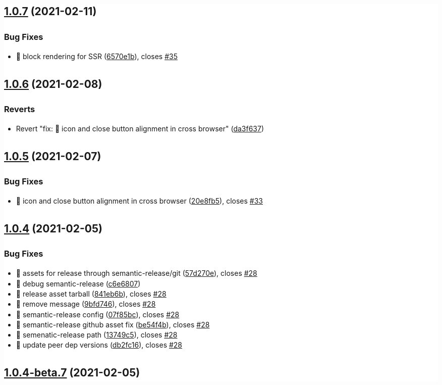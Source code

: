 ## [1.0.7](https://github.com/ngneat/hot-toast/compare/v1.0.6...v1.0.7) (2021-02-11)

### Bug Fixes

- 🐛 block rendering for SSR ([6570e1b](https://github.com/ngneat/hot-toast/commit/6570e1b5496b335bfff89f60e37b49c18ccfe77b)), closes [#35](https://github.com/ngneat/hot-toast/issues/35)

## [1.0.6](https://github.com/ngneat/hot-toast/compare/v1.0.5...v1.0.6) (2021-02-08)

### Reverts

- Revert "fix: 🐛 icon and close button alignment in cross browser" ([da3f637](https://github.com/ngneat/hot-toast/commit/da3f63714e894eebcddf2d4c88cedd9369cb73bd))

## [1.0.5](https://github.com/ngneat/hot-toast/compare/v1.0.4...v1.0.5) (2021-02-07)

### Bug Fixes

- 🐛 icon and close button alignment in cross browser ([20e8fb5](https://github.com/ngneat/hot-toast/commit/20e8fb591c283df1f59eacce96339ececab0de3e)), closes [#33](https://github.com/ngneat/hot-toast/issues/33)

## [1.0.4](https://github.com/ngneat/hot-toast/compare/v1.0.3...v1.0.4) (2021-02-05)

### Bug Fixes

- 🐛 assets for release through semantic-release/git ([57d270e](https://github.com/ngneat/hot-toast/commit/57d270ee3156dace1029c900314bacebbab0500e)), closes [#28](https://github.com/ngneat/hot-toast/issues/28)
- 🐛 debug semantic-release ([c6e6807](https://github.com/ngneat/hot-toast/commit/c6e680797dae5c2562b78b6417cb274727320b52))
- 🐛 release asset tarball ([841eb6b](https://github.com/ngneat/hot-toast/commit/841eb6bf3f9d42c50c9f30dc7a286d1f7f221201)), closes [#28](https://github.com/ngneat/hot-toast/issues/28)
- 🐛 remove message ([9bfd746](https://github.com/ngneat/hot-toast/commit/9bfd746ca0436bd6b36d6db1de4f356bba934c0f)), closes [#28](https://github.com/ngneat/hot-toast/issues/28)
- 🐛 semantic-release config ([07f85bc](https://github.com/ngneat/hot-toast/commit/07f85bc37cd0bab9b7ea6c6fd472b402e8a6b2c4)), closes [#28](https://github.com/ngneat/hot-toast/issues/28)
- 🐛 semantic-release github asset fix ([be54f4b](https://github.com/ngneat/hot-toast/commit/be54f4b24bb97dd614be48642f9d5fc0d7f41951)), closes [#28](https://github.com/ngneat/hot-toast/issues/28)
- 🐛 semenatic-release path ([13749c5](https://github.com/ngneat/hot-toast/commit/13749c53fc5d46f4b602fe23a108831c4c06545d)), closes [#28](https://github.com/ngneat/hot-toast/issues/28)
- 🐛 update peer dep versions ([db2fc16](https://github.com/ngneat/hot-toast/commit/db2fc16ccdc850eab48558f098aee4361f8ad552)), closes [#28](https://github.com/ngneat/hot-toast/issues/28)

## [1.0.4-beta.7](https://github.com/ngneat/hot-toast/compare/v1.0.4-beta.6...v1.0.4-beta.7) (2021-02-05)

